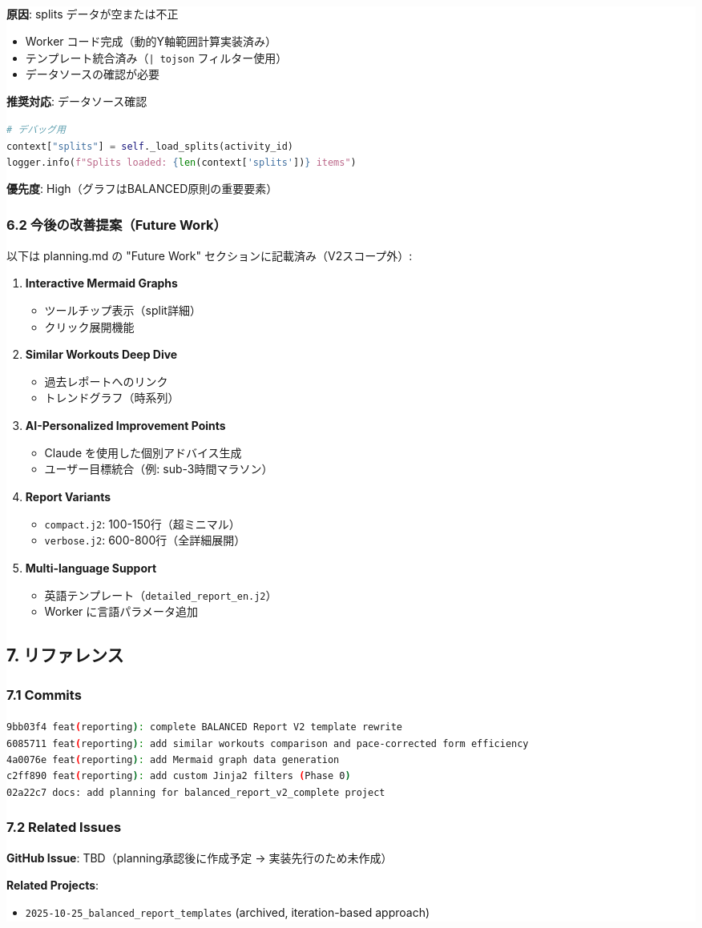 **原因**: splits データが空または不正
- Worker コード完成（動的Y軸範囲計算実装済み）
- テンプレート統合済み（`| tojson` フィルター使用）
- データソースの確認が必要

**推奨対応**: データソース確認
```python
# デバッグ用
context["splits"] = self._load_splits(activity_id)
logger.info(f"Splits loaded: {len(context['splits'])} items")
```

**優先度**: High（グラフはBALANCED原則の重要要素）

### 6.2 今後の改善提案（Future Work）

以下は planning.md の "Future Work" セクションに記載済み（V2スコープ外）:

1. **Interactive Mermaid Graphs**
   - ツールチップ表示（split詳細）
   - クリック展開機能

2. **Similar Workouts Deep Dive**
   - 過去レポートへのリンク
   - トレンドグラフ（時系列）

3. **AI-Personalized Improvement Points**
   - Claude を使用した個別アドバイス生成
   - ユーザー目標統合（例: sub-3時間マラソン）

4. **Report Variants**
   - `compact.j2`: 100-150行（超ミニマル）
   - `verbose.j2`: 600-800行（全詳細展開）

5. **Multi-language Support**
   - 英語テンプレート（`detailed_report_en.j2`）
   - Worker に言語パラメータ追加

## 7. リファレンス

### 7.1 Commits

```bash
9bb03f4 feat(reporting): complete BALANCED Report V2 template rewrite
6085711 feat(reporting): add similar workouts comparison and pace-corrected form efficiency
4a0076e feat(reporting): add Mermaid graph data generation
c2ff890 feat(reporting): add custom Jinja2 filters (Phase 0)
02a22c7 docs: add planning for balanced_report_v2_complete project
```

### 7.2 Related Issues

**GitHub Issue**: TBD（planning承認後に作成予定 → 実装先行のため未作成）

**Related Projects**:
- `2025-10-25_balanced_report_templates` (archived, iteration-based approach)
